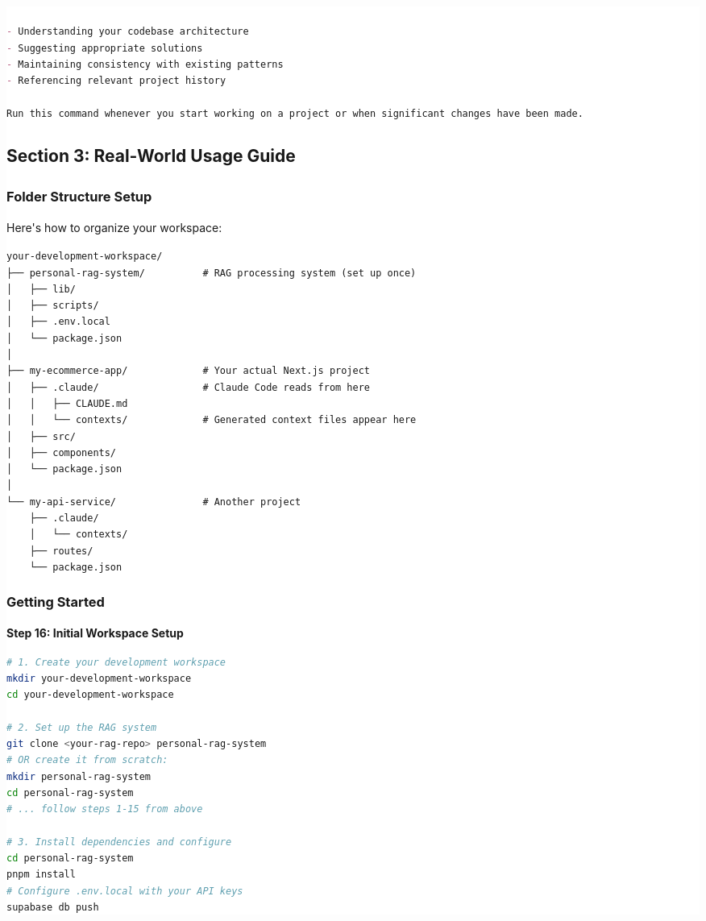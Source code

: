 ```markdown

- Understanding your codebase architecture
- Suggesting appropriate solutions
- Maintaining consistency with existing patterns
- Referencing relevant project history

Run this command whenever you start working on a project or when significant changes have been made.
```

## Section 3: Real-World Usage Guide

### Folder Structure Setup

Here's how to organize your workspace:

```
your-development-workspace/
├── personal-rag-system/          # RAG processing system (set up once)
│   ├── lib/
│   ├── scripts/
│   ├── .env.local
│   └── package.json
│
├── my-ecommerce-app/             # Your actual Next.js project
│   ├── .claude/                  # Claude Code reads from here
│   │   ├── CLAUDE.md
│   │   └── contexts/             # Generated context files appear here
│   ├── src/
│   ├── components/
│   └── package.json
│
└── my-api-service/               # Another project
    ├── .claude/
    │   └── contexts/
    ├── routes/
    └── package.json
```

### Getting Started

**Step 16: Initial Workspace Setup**

```bash
# 1. Create your development workspace
mkdir your-development-workspace
cd your-development-workspace

# 2. Set up the RAG system
git clone <your-rag-repo> personal-rag-system
# OR create it from scratch:
mkdir personal-rag-system
cd personal-rag-system
# ... follow steps 1-15 from above

# 3. Install dependencies and configure
cd personal-rag-system
pnpm install
# Configure .env.local with your API keys
supabase db push
```
